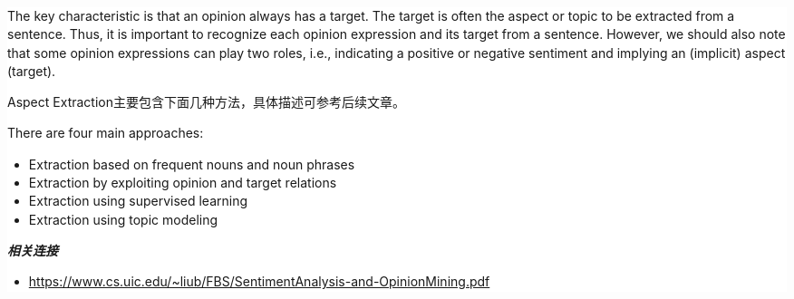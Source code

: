 The key characteristic is that an opinion always has a target. The target is often the aspect or topic to be extracted from a sentence. Thus, it is important to recognize each opinion expression and its target from a sentence. However, we should also note that some opinion expressions can play two roles, i.e., indicating a positive or negative sentiment and implying an (implicit) aspect (target).

Aspect Extraction主要包含下面几种方法，具体描述可参考后续文章。

There are four main approaches:

 - Extraction based on frequent nouns and noun phrases
 - Extraction by exploiting opinion and target relations
 - Extraction using supervised learning
 - Extraction using topic modeling

***相关连接***

 - https://www.cs.uic.edu/~liub/FBS/SentimentAnalysis-and-OpinionMining.pdf

  [1]: https://raw.githubusercontent.com/qiangsiwei/blog/gh-pages/_figures/2016-06-20-opinion_mining/2016-06-20-opinion_mining_1.png
  [2]: https://raw.githubusercontent.com/qiangsiwei/blog/gh-pages/_figures/2016-06-20-opinion_mining/2016-06-20-opinion_mining_2.png
  [3]: https://raw.githubusercontent.com/qiangsiwei/blog/gh-pages/_figures/2016-06-20-opinion_mining/2016-06-20-opinion_mining_3.png
  [4]: https://raw.githubusercontent.com/qiangsiwei/blog/gh-pages/_figures/2016-06-20-opinion_mining/2016-06-20-opinion_mining_4.png
  [5]: https://raw.githubusercontent.com/qiangsiwei/blog/gh-pages/_figures/2016-06-20-opinion_mining/2016-06-20-opinion_mining_5.png
  [6]: https://raw.githubusercontent.com/qiangsiwei/blog/gh-pages/_figures/2016-06-20-opinion_mining/2016-06-20-opinion_mining_6.png
  [7]: https://raw.githubusercontent.com/qiangsiwei/blog/gh-pages/_figures/2016-06-20-opinion_mining/2016-06-20-opinion_mining_7.png

